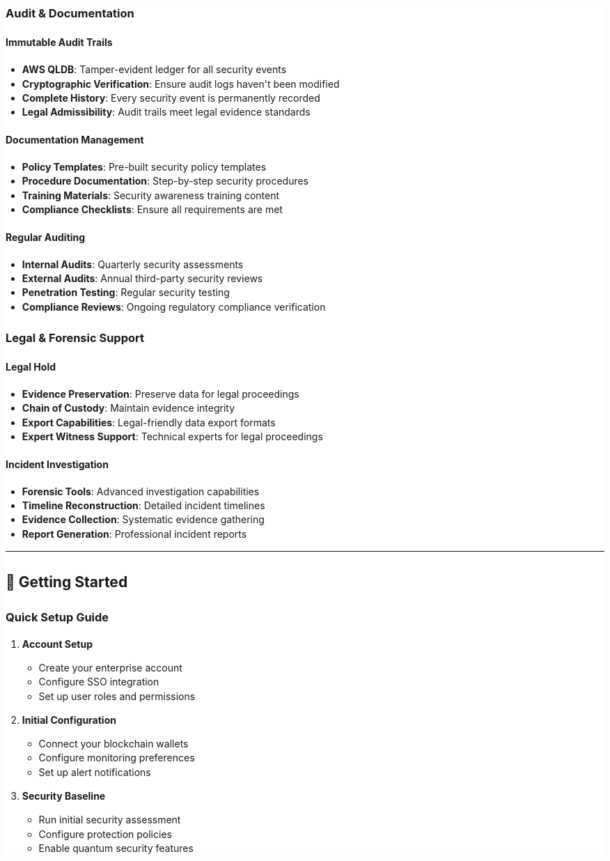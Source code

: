 ### Audit & Documentation

#### **Immutable Audit Trails**
- **AWS QLDB**: Tamper-evident ledger for all security events
- **Cryptographic Verification**: Ensure audit logs haven't been modified
- **Complete History**: Every security event is permanently recorded
- **Legal Admissibility**: Audit trails meet legal evidence standards

#### **Documentation Management**
- **Policy Templates**: Pre-built security policy templates
- **Procedure Documentation**: Step-by-step security procedures
- **Training Materials**: Security awareness training content
- **Compliance Checklists**: Ensure all requirements are met

#### **Regular Auditing**
- **Internal Audits**: Quarterly security assessments
- **External Audits**: Annual third-party security reviews
- **Penetration Testing**: Regular security testing
- **Compliance Reviews**: Ongoing regulatory compliance verification

### Legal & Forensic Support

#### **Legal Hold**
- **Evidence Preservation**: Preserve data for legal proceedings
- **Chain of Custody**: Maintain evidence integrity
- **Export Capabilities**: Legal-friendly data export formats
- **Expert Witness Support**: Technical experts for legal proceedings

#### **Incident Investigation**
- **Forensic Tools**: Advanced investigation capabilities
- **Timeline Reconstruction**: Detailed incident timelines
- **Evidence Collection**: Systematic evidence gathering
- **Report Generation**: Professional incident reports

---

## 🚀 Getting Started

### Quick Setup Guide

1. **Account Setup**
   - Create your enterprise account
   - Configure SSO integration
   - Set up user roles and permissions

2. **Initial Configuration**
   - Connect your blockchain wallets
   - Configure monitoring preferences
   - Set up alert notifications

3. **Security Baseline**
   - Run initial security assessment
   - Configure protection policies
   - Enable quantum security features
